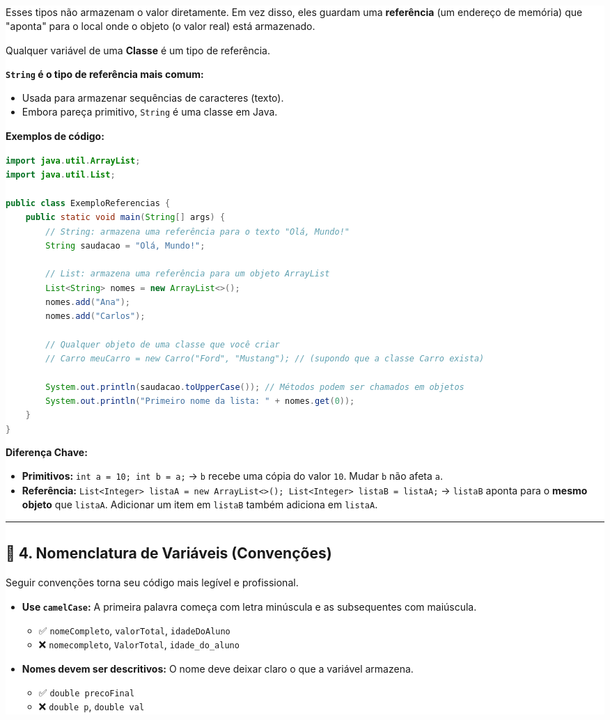 Esses tipos não armazenam o valor diretamente. Em vez disso, eles guardam uma **referência** (um endereço de memória) que "aponta" para o local onde o objeto (o valor real) está armazenado.

Qualquer variável de uma **Classe** é um tipo de referência.

**`String` é o tipo de referência mais comum:**
- Usada para armazenar sequências de caracteres (texto).
- Embora pareça primitivo, `String` é uma classe em Java.

**Exemplos de código:**
```java
import java.util.ArrayList;
import java.util.List;

public class ExemploReferencias {
    public static void main(String[] args) {
        // String: armazena uma referência para o texto "Olá, Mundo!"
        String saudacao = "Olá, Mundo!";

        // List: armazena uma referência para um objeto ArrayList
        List<String> nomes = new ArrayList<>();
        nomes.add("Ana");
        nomes.add("Carlos");

        // Qualquer objeto de uma classe que você criar
        // Carro meuCarro = new Carro("Ford", "Mustang"); // (supondo que a classe Carro exista)

        System.out.println(saudacao.toUpperCase()); // Métodos podem ser chamados em objetos
        System.out.println("Primeiro nome da lista: " + nomes.get(0));
    }
}
```

**Diferença Chave:**
- **Primitivos:** `int a = 10; int b = a;` -> `b` recebe uma cópia do valor `10`. Mudar `b` não afeta `a`.
- **Referência:** `List<Integer> listaA = new ArrayList<>(); List<Integer> listaB = listaA;` -> `listaB` aponta para o **mesmo objeto** que `listaA`. Adicionar um item em `listaB` também adiciona em `listaA`.

---

## 📜 4. Nomenclatura de Variáveis (Convenções)

Seguir convenções torna seu código mais legível e profissional.

- **Use `camelCase`:** A primeira palavra começa com letra minúscula e as subsequentes com maiúscula.
  - ✅ `nomeCompleto`, `valorTotal`, `idadeDoAluno`
  - ❌ `nomecompleto`, `ValorTotal`, `idade_do_aluno`

- **Nomes devem ser descritivos:** O nome deve deixar claro o que a variável armazena.
  - ✅ `double precoFinal`
  - ❌ `double p`, `double val`
